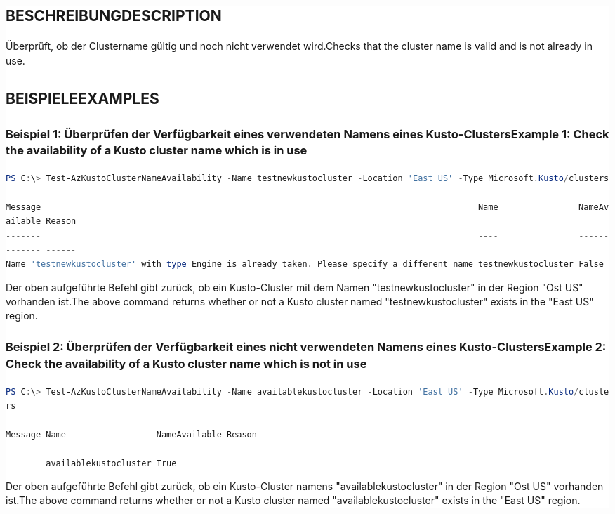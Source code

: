 ## <span data-ttu-id="e23bb-107">BESCHREIBUNG</span><span class="sxs-lookup"><span data-stu-id="e23bb-107">DESCRIPTION</span></span>
<span data-ttu-id="e23bb-108">Überprüft, ob der Clustername gültig und noch nicht verwendet wird.</span><span class="sxs-lookup"><span data-stu-id="e23bb-108">Checks that the cluster name is valid and is not already in use.</span></span>

## <span data-ttu-id="e23bb-109">BEISPIELE</span><span class="sxs-lookup"><span data-stu-id="e23bb-109">EXAMPLES</span></span>

### <span data-ttu-id="e23bb-110">Beispiel 1: Überprüfen der Verfügbarkeit eines verwendeten Namens eines Kusto-Clusters</span><span class="sxs-lookup"><span data-stu-id="e23bb-110">Example 1: Check the availability of a Kusto cluster name which is in use</span></span>
```powershell
PS C:\> Test-AzKustoClusterNameAvailability -Name testnewkustocluster -Location 'East US' -Type Microsoft.Kusto/clusters

Message                                                                                       Name                NameAvailable Reason
-------                                                                                       ----                ------------- ------
Name 'testnewkustocluster' with type Engine is already taken. Please specify a different name testnewkustocluster False
```

<span data-ttu-id="e23bb-111">Der oben aufgeführte Befehl gibt zurück, ob ein Kusto-Cluster mit dem Namen "testnewkustocluster" in der Region "Ost US" vorhanden ist.</span><span class="sxs-lookup"><span data-stu-id="e23bb-111">The above command returns whether or not a Kusto cluster named "testnewkustocluster" exists in the "East US" region.</span></span>

### <span data-ttu-id="e23bb-112">Beispiel 2: Überprüfen der Verfügbarkeit eines nicht verwendeten Namens eines Kusto-Clusters</span><span class="sxs-lookup"><span data-stu-id="e23bb-112">Example 2: Check the availability of a Kusto cluster name which is not in use</span></span>
```powershell
PS C:\> Test-AzKustoClusterNameAvailability -Name availablekustocluster -Location 'East US' -Type Microsoft.Kusto/clusters

Message Name                  NameAvailable Reason
------- ----                  ------------- ------
        availablekustocluster True
```

<span data-ttu-id="e23bb-113">Der oben aufgeführte Befehl gibt zurück, ob ein Kusto-Cluster namens "availablekustocluster" in der Region "Ost US" vorhanden ist.</span><span class="sxs-lookup"><span data-stu-id="e23bb-113">The above command returns whether or not a Kusto cluster named "availablekustocluster" exists in the "East US" region.</span></span>
